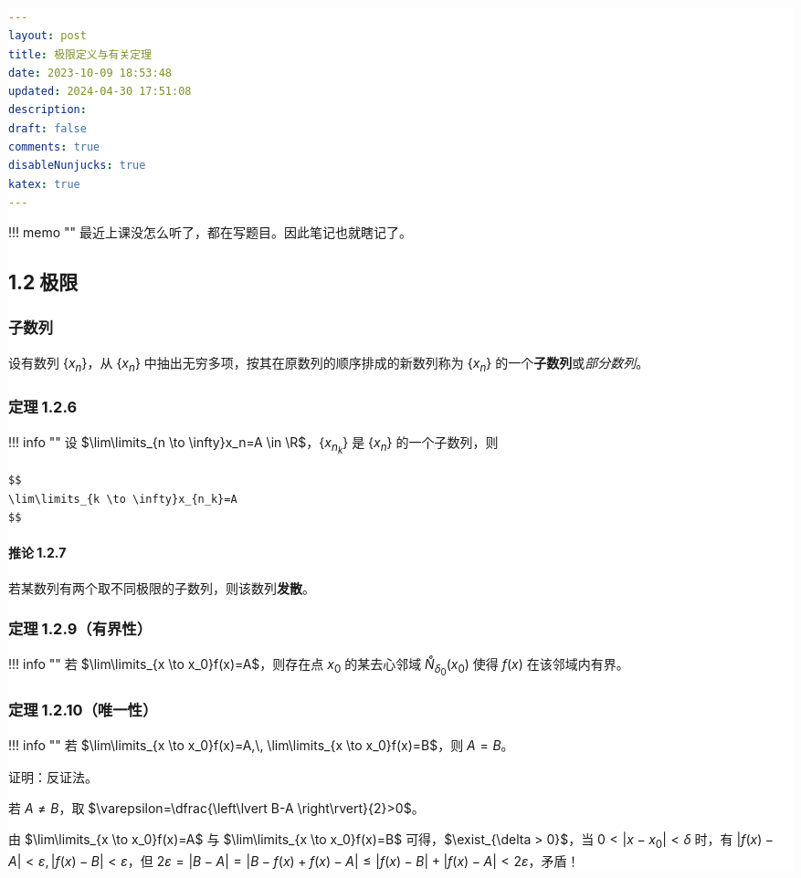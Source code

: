 ```yaml
---
layout: post
title: 极限定义与有关定理
date: 2023-10-09 18:53:48
updated: 2024-04-30 17:51:08
description:
draft: false
comments: true
disableNunjucks: true
katex: true
---
```


!!! memo ""
    最近上课没怎么听了，都在写题目。因此笔记也就瞎记了。

## 1.2 极限

### 子数列

设有数列 $\left\lbrace x_n \right\rbrace$，从 $\left\lbrace x_n \right\rbrace$ 中抽出无穷多项，按其在原数列的顺序排成的新数列称为 $\left\lbrace x_n \right\rbrace$ 的一个**子数列**或*部分数列*。

### 定理 1.2.6

!!! info ""
    设 $\lim\limits_{n \to \infty}x_n=A \in \R$，$\left\lbrace x_{n_k} \right\rbrace$ 是 $\left\lbrace x_n \right\rbrace$ 的一个子数列，则

    $$
    \lim\limits_{k \to \infty}x_{n_k}=A
    $$

#### 推论 1.2.7

若某数列有两个取不同极限的子数列，则该数列**发散**。

### 定理 1.2.9（有界性）

!!! info ""
    若 $\lim\limits_{x \to x_0}f(x)=A$，则存在点 $x_0$ 的某去心邻域 $\mathring{N}_{\delta_0}(x_0)$ 使得 $f(x)$ 在该邻域内有界。

### 定理 1.2.10（唯一性）

!!! info ""
    若 $\lim\limits_{x \to x_0}f(x)=A,\, \lim\limits_{x \to x_0}f(x)=B$，则 $A=B$。

证明：反证法。

若 $A\ne B$，取 $\varepsilon=\dfrac{\left\lvert B-A \right\rvert}{2}>0$。

由 $\lim\limits_{x \to x_0}f(x)=A$ 与 $\lim\limits_{x \to x_0}f(x)=B$ 可得，$\exist_{\delta > 0}$，当 $0<\left\lvert x-x_0 \right\rvert<\delta$ 时，有 $\left\lvert f(x)-A \right\rvert<\varepsilon,\,\left\lvert f(x)-B \right\rvert<\varepsilon$，但 $2 \varepsilon=\left\lvert B-A \right\rvert=\left\lvert B-f(x)+f(x)-A \right\rvert\le \left\lvert f(x)-B \right\rvert+\left\lvert f(x)-A \right\rvert<2 \varepsilon$，矛盾！
